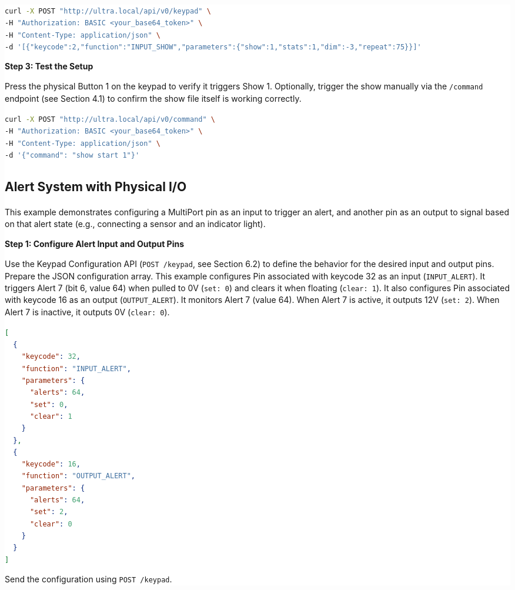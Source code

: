 ```bash
curl -X POST "http://ultra.local/api/v0/keypad" \
-H "Authorization: BASIC <your_base64_token>" \
-H "Content-Type: application/json" \
-d '[{"keycode":2,"function":"INPUT_SHOW","parameters":{"show":1,"stats":1,"dim":-3,"repeat":75}}]'
```

**Step 3: Test the Setup**

Press the physical Button 1 on the keypad to verify it triggers Show 1. Optionally, trigger the show manually via the `/command` endpoint (see Section 4.1) to confirm the show file itself is working correctly.

```bash
curl -X POST "http://ultra.local/api/v0/command" \
-H "Authorization: BASIC <your_base64_token>" \
-H "Content-Type: application/json" \
-d '{"command": "show start 1"}'
```

## Alert System with Physical I/O

This example demonstrates configuring a MultiPort pin as an input to trigger an alert, and another pin as an output to signal based on that alert state (e.g., connecting a sensor and an indicator light).

**Step 1: Configure Alert Input and Output Pins**

Use the Keypad Configuration API (`POST /keypad`, see Section 6.2) to define the behavior for the desired input and output pins. Prepare the JSON configuration array. This example configures Pin associated with keycode 32 as an input (`INPUT_ALERT`). It triggers Alert 7 (bit 6, value 64) when pulled to 0V (`set: 0`) and clears it when floating (`clear: 1`). It also configures Pin associated with keycode 16 as an output (`OUTPUT_ALERT`). It monitors Alert 7 (value 64). When Alert 7 is active, it outputs 12V (`set: 2`). When Alert 7 is inactive, it outputs 0V (`clear: 0`).

```json
[
  {
    "keycode": 32,
    "function": "INPUT_ALERT",
    "parameters": {
      "alerts": 64,
      "set": 0,
      "clear": 1
    }
  },
  {
    "keycode": 16,
    "function": "OUTPUT_ALERT",
    "parameters": {
      "alerts": 64,
      "set": 2,
      "clear": 0
    }
  }
]
```
Send the configuration using `POST /keypad`.

